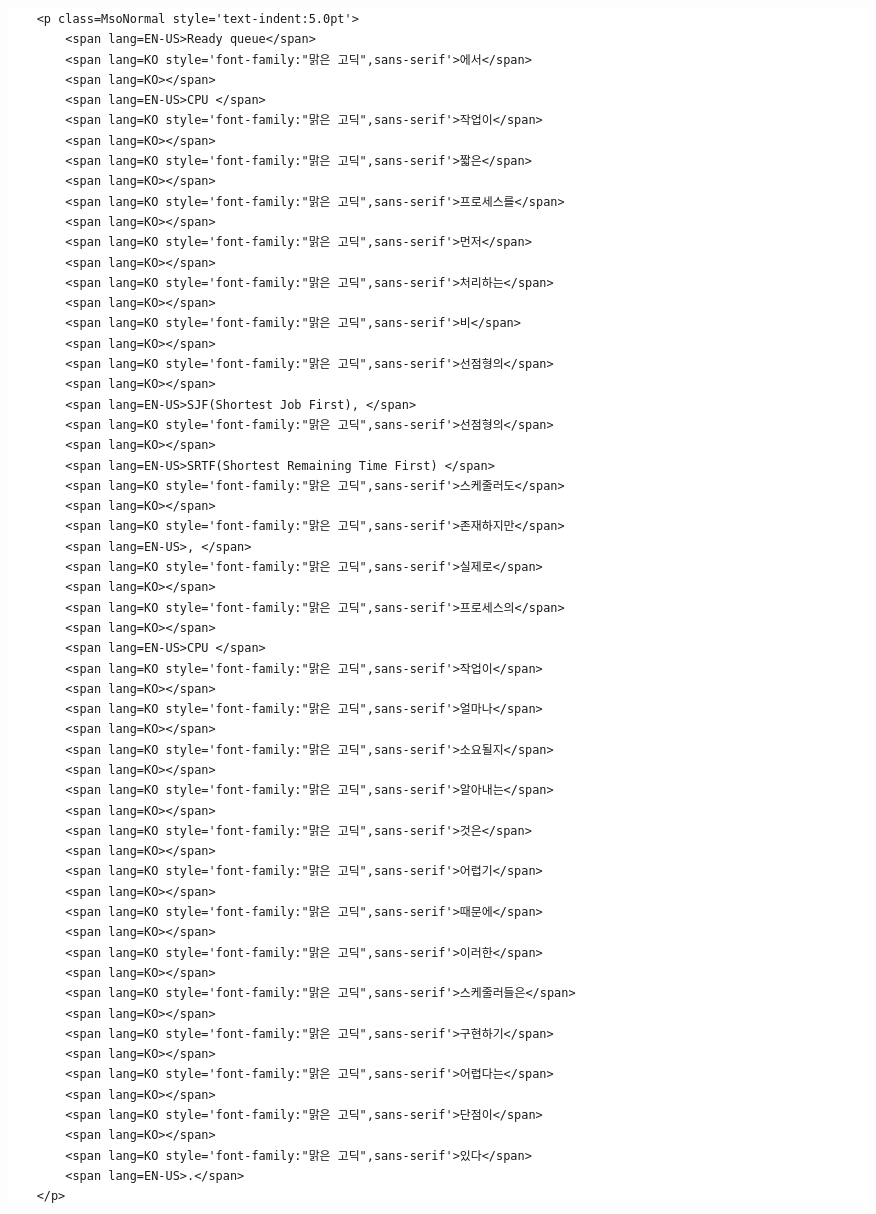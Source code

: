
        <p class=MsoNormal style='text-indent:5.0pt'>
            <span lang=EN-US>Ready queue</span>
            <span lang=KO style='font-family:"맑은 고딕",sans-serif'>에서</span>
            <span lang=KO></span>
            <span lang=EN-US>CPU </span>
            <span lang=KO style='font-family:"맑은 고딕",sans-serif'>작업이</span>
            <span lang=KO></span>
            <span lang=KO style='font-family:"맑은 고딕",sans-serif'>짧은</span>
            <span lang=KO></span>
            <span lang=KO style='font-family:"맑은 고딕",sans-serif'>프로세스를</span>
            <span lang=KO></span>
            <span lang=KO style='font-family:"맑은 고딕",sans-serif'>먼저</span>
            <span lang=KO></span>
            <span lang=KO style='font-family:"맑은 고딕",sans-serif'>처리하는</span>
            <span lang=KO></span>
            <span lang=KO style='font-family:"맑은 고딕",sans-serif'>비</span>
            <span lang=KO></span>
            <span lang=KO style='font-family:"맑은 고딕",sans-serif'>선점형의</span>
            <span lang=KO></span>
            <span lang=EN-US>SJF(Shortest Job First), </span>
            <span lang=KO style='font-family:"맑은 고딕",sans-serif'>선점형의</span>
            <span lang=KO></span>
            <span lang=EN-US>SRTF(Shortest Remaining Time First) </span>
            <span lang=KO style='font-family:"맑은 고딕",sans-serif'>스케줄러도</span>
            <span lang=KO></span>
            <span lang=KO style='font-family:"맑은 고딕",sans-serif'>존재하지만</span>
            <span lang=EN-US>, </span>
            <span lang=KO style='font-family:"맑은 고딕",sans-serif'>실제로</span>
            <span lang=KO></span>
            <span lang=KO style='font-family:"맑은 고딕",sans-serif'>프로세스의</span>
            <span lang=KO></span>
            <span lang=EN-US>CPU </span>
            <span lang=KO style='font-family:"맑은 고딕",sans-serif'>작업이</span>
            <span lang=KO></span>
            <span lang=KO style='font-family:"맑은 고딕",sans-serif'>얼마나</span>
            <span lang=KO></span>
            <span lang=KO style='font-family:"맑은 고딕",sans-serif'>소요될지</span>
            <span lang=KO></span>
            <span lang=KO style='font-family:"맑은 고딕",sans-serif'>알아내는</span>
            <span lang=KO></span>
            <span lang=KO style='font-family:"맑은 고딕",sans-serif'>것은</span>
            <span lang=KO></span>
            <span lang=KO style='font-family:"맑은 고딕",sans-serif'>어렵기</span>
            <span lang=KO></span>
            <span lang=KO style='font-family:"맑은 고딕",sans-serif'>때문에</span>
            <span lang=KO></span>
            <span lang=KO style='font-family:"맑은 고딕",sans-serif'>이러한</span>
            <span lang=KO></span>
            <span lang=KO style='font-family:"맑은 고딕",sans-serif'>스케줄러들은</span>
            <span lang=KO></span>
            <span lang=KO style='font-family:"맑은 고딕",sans-serif'>구현하기</span>
            <span lang=KO></span>
            <span lang=KO style='font-family:"맑은 고딕",sans-serif'>어렵다는</span>
            <span lang=KO></span>
            <span lang=KO style='font-family:"맑은 고딕",sans-serif'>단점이</span>
            <span lang=KO></span>
            <span lang=KO style='font-family:"맑은 고딕",sans-serif'>있다</span>
            <span lang=EN-US>.</span>
        </p>
